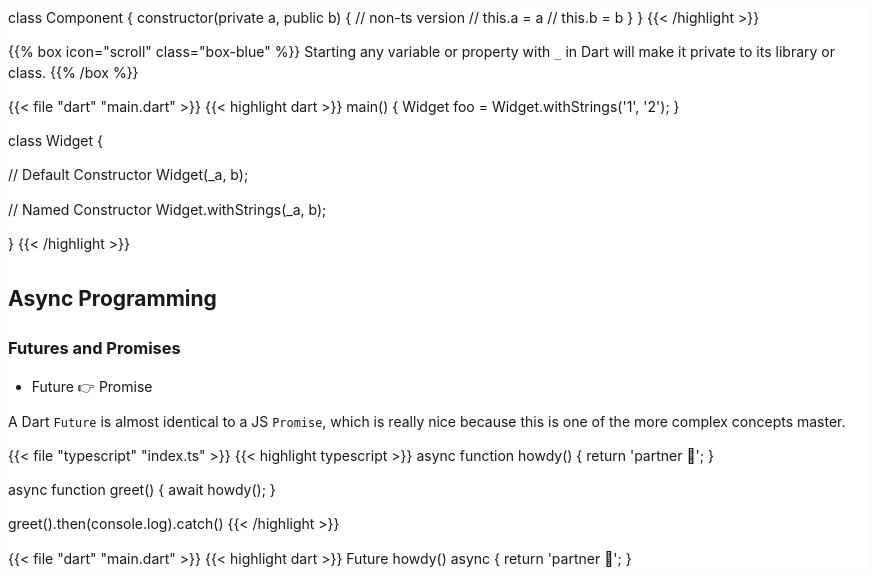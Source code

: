 class Component { 
    constructor(private a, public b) {
        // non-ts version
        // this.a = a
        // this.b = b
    }
}
{{< /highlight >}}

{{% box icon="scroll" class="box-blue" %}}
Starting any variable or property with `_` in Dart will make it private to its library or class. 
{{% /box %}}

{{< file "dart" "main.dart" >}} {{< highlight dart >}}
main() {
  Widget foo = Widget.withStrings('1', '2');
}

class Widget { 

  // Default Constructor
  Widget(_a, b);

  // Named Constructor
  Widget.withStrings(_a, b);
  
}
{{< /highlight >}}

## Async Programming


### Futures and Promises

- Future 👉 Promise

A Dart `Future` is almost identical to a JS `Promise`, which is really nice because this is one of the more complex concepts master. 

{{< file "typescript" "index.ts" >}} {{< highlight typescript >}}
async function howdy() {
    return 'partner 🤠';
}

async function greet() {
    await howdy();
}

greet().then(console.log).catch()
{{< /highlight >}}

{{< file "dart" "main.dart" >}} {{< highlight dart >}}
Future howdy() async {
    return 'partner 🤠';
}
